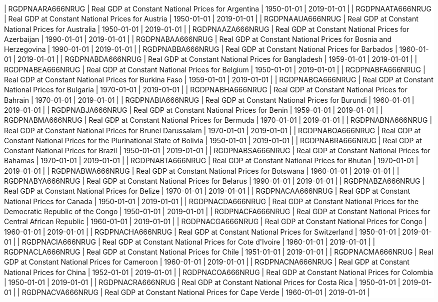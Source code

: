 | RGDPNAARA666NRUG | Real GDP at Constant National Prices for Argentina                                                           | 1950-01-01          | 2019-01-01        |
| RGDPNAATA666NRUG | Real GDP at Constant National Prices for Austria                                                             | 1950-01-01          | 2019-01-01        |
| RGDPNAAUA666NRUG | Real GDP at Constant National Prices for Australia                                                           | 1950-01-01          | 2019-01-01        |
| RGDPNAAZA666NRUG | Real GDP at Constant National Prices for Azerbaijan                                                          | 1990-01-01          | 2019-01-01        |
| RGDPNABAA666NRUG | Real GDP at Constant National Prices for Bosnia and Herzegovina                                              | 1990-01-01          | 2019-01-01        |
| RGDPNABBA666NRUG | Real GDP at Constant National Prices for Barbados                                                            | 1960-01-01          | 2019-01-01        |
| RGDPNABDA666NRUG | Real GDP at Constant National Prices for Bangladesh                                                          | 1959-01-01          | 2019-01-01        |
| RGDPNABEA666NRUG | Real GDP at Constant National Prices for Belgium                                                             | 1950-01-01          | 2019-01-01        |
| RGDPNABFA666NRUG | Real GDP at Constant National Prices for Burkina Faso                                                        | 1959-01-01          | 2019-01-01        |
| RGDPNABGA666NRUG | Real GDP at Constant National Prices for Bulgaria                                                            | 1970-01-01          | 2019-01-01        |
| RGDPNABHA666NRUG | Real GDP at Constant National Prices for Bahrain                                                             | 1970-01-01          | 2019-01-01        |
| RGDPNABIA666NRUG | Real GDP at Constant National Prices for Burundi                                                             | 1960-01-01          | 2019-01-01        |
| RGDPNABJA666NRUG | Real GDP at Constant National Prices for Benin                                                               | 1959-01-01          | 2019-01-01        |
| RGDPNABMA666NRUG | Real GDP at Constant National Prices for Bermuda                                                             | 1970-01-01          | 2019-01-01        |
| RGDPNABNA666NRUG | Real GDP at Constant National Prices for Brunei Darussalam                                                   | 1970-01-01          | 2019-01-01        |
| RGDPNABOA666NRUG | Real GDP at Constant National Prices for the Plurinational State of Bolivia                                  | 1950-01-01          | 2019-01-01        |
| RGDPNABRA666NRUG | Real GDP at Constant National Prices for Brazil                                                              | 1950-01-01          | 2019-01-01        |
| RGDPNABSA666NRUG | Real GDP at Constant National Prices for Bahamas                                                             | 1970-01-01          | 2019-01-01        |
| RGDPNABTA666NRUG | Real GDP at Constant National Prices for Bhutan                                                              | 1970-01-01          | 2019-01-01        |
| RGDPNABWA666NRUG | Real GDP at Constant National Prices for Botswana                                                            | 1960-01-01          | 2019-01-01        |
| RGDPNABYA666NRUG | Real GDP at Constant National Prices for Belarus                                                             | 1990-01-01          | 2019-01-01        |
| RGDPNABZA666NRUG | Real GDP at Constant National Prices for Belize                                                              | 1970-01-01          | 2019-01-01        |
| RGDPNACAA666NRUG | Real GDP at Constant National Prices for Canada                                                              | 1950-01-01          | 2019-01-01        |
| RGDPNACDA666NRUG | Real GDP at Constant National Prices for the Democratic Republic of the Congo                                | 1950-01-01          | 2019-01-01        |
| RGDPNACFA666NRUG | Real GDP at Constant National Prices for Central African Republic                                            | 1960-01-01          | 2019-01-01        |
| RGDPNACGA666NRUG | Real GDP at Constant National Prices for Congo                                                               | 1960-01-01          | 2019-01-01        |
| RGDPNACHA666NRUG | Real GDP at Constant National Prices for Switzerland                                                         | 1950-01-01          | 2019-01-01        |
| RGDPNACIA666NRUG | Real GDP at Constant National Prices for Cote d'Ivoire                                                       | 1960-01-01          | 2019-01-01        |
| RGDPNACLA666NRUG | Real GDP at Constant National Prices for Chile                                                               | 1951-01-01          | 2019-01-01        |
| RGDPNACMA666NRUG | Real GDP at Constant National Prices for Cameroon                                                            | 1960-01-01          | 2019-01-01        |
| RGDPNACNA666NRUG | Real GDP at Constant National Prices for China                                                               | 1952-01-01          | 2019-01-01        |
| RGDPNACOA666NRUG | Real GDP at Constant National Prices for Colombia                                                            | 1950-01-01          | 2019-01-01        |
| RGDPNACRA666NRUG | Real GDP at Constant National Prices for Costa Rica                                                          | 1950-01-01          | 2019-01-01        |
| RGDPNACVA666NRUG | Real GDP at Constant National Prices for Cape Verde                                                          | 1960-01-01          | 2019-01-01        |